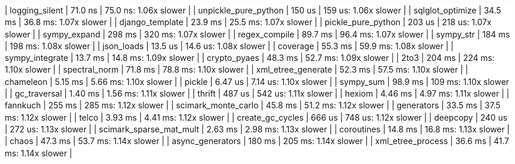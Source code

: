 | logging_silent          | 71.0 ns                                                                  | 75.0 ns: 1.06x slower                                                        |
| unpickle_pure_python    | 150 us                                                                   | 159 us: 1.06x slower                                                         |
| sqlglot_optimize        | 34.5 ms                                                                  | 36.8 ms: 1.07x slower                                                        |
| django_template         | 23.9 ms                                                                  | 25.5 ms: 1.07x slower                                                        |
| pickle_pure_python      | 203 us                                                                   | 218 us: 1.07x slower                                                         |
| sympy_expand            | 298 ms                                                                   | 320 ms: 1.07x slower                                                         |
| regex_compile           | 89.7 ms                                                                  | 96.4 ms: 1.07x slower                                                        |
| sympy_str               | 184 ms                                                                   | 198 ms: 1.08x slower                                                         |
| json_loads              | 13.5 us                                                                  | 14.6 us: 1.08x slower                                                        |
| coverage                | 55.3 ms                                                                  | 59.9 ms: 1.08x slower                                                        |
| sympy_integrate         | 13.7 ms                                                                  | 14.8 ms: 1.09x slower                                                        |
| crypto_pyaes            | 48.3 ms                                                                  | 52.7 ms: 1.09x slower                                                        |
| 2to3                    | 204 ms                                                                   | 224 ms: 1.10x slower                                                         |
| spectral_norm           | 71.8 ms                                                                  | 78.8 ms: 1.10x slower                                                        |
| xml_etree_generate      | 52.3 ms                                                                  | 57.5 ms: 1.10x slower                                                        |
| chameleon               | 5.15 ms                                                                  | 5.66 ms: 1.10x slower                                                        |
| pickle                  | 6.47 us                                                                  | 7.14 us: 1.10x slower                                                        |
| sympy_sum               | 98.9 ms                                                                  | 109 ms: 1.10x slower                                                         |
| gc_traversal            | 1.40 ms                                                                  | 1.56 ms: 1.11x slower                                                        |
| thrift                  | 487 us                                                                   | 542 us: 1.11x slower                                                         |
| hexiom                  | 4.46 ms                                                                  | 4.97 ms: 1.11x slower                                                        |
| fannkuch                | 255 ms                                                                   | 285 ms: 1.12x slower                                                         |
| scimark_monte_carlo     | 45.8 ms                                                                  | 51.2 ms: 1.12x slower                                                        |
| generators              | 33.5 ms                                                                  | 37.5 ms: 1.12x slower                                                        |
| telco                   | 3.93 ms                                                                  | 4.41 ms: 1.12x slower                                                        |
| create_gc_cycles        | 666 us                                                                   | 748 us: 1.12x slower                                                         |
| deepcopy                | 240 us                                                                   | 272 us: 1.13x slower                                                         |
| scimark_sparse_mat_mult | 2.63 ms                                                                  | 2.98 ms: 1.13x slower                                                        |
| coroutines              | 14.8 ms                                                                  | 16.8 ms: 1.13x slower                                                        |
| chaos                   | 47.3 ms                                                                  | 53.7 ms: 1.14x slower                                                        |
| async_generators        | 180 ms                                                                   | 205 ms: 1.14x slower                                                         |
| xml_etree_process       | 36.6 ms                                                                  | 41.7 ms: 1.14x slower                                                        |